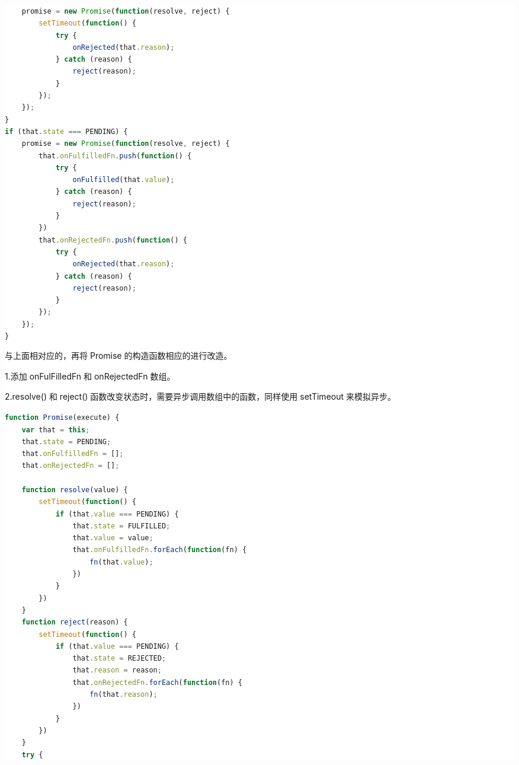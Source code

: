 ```javascript
    promise = new Promise(function(resolve, reject) {
        setTimeout(function() {
            try {
                onRejected(that.reason);
            } catch (reason) {
                reject(reason);
            }
        });
    });
}
if (that.state === PENDING) {
    promise = new Promise(function(resolve, reject) {
        that.onFulfilledFn.push(function() {
            try {
                onFulfilled(that.value);
            } catch (reason) {
                reject(reason);
            }
        })
        that.onRejectedFn.push(function() {
            try {
                onRejected(that.reason);
            } catch (reason) {
                reject(reason);
            }
        });
    });
}
```
与上面相对应的，再将 Promise 的构造函数相应的进行改造。

1.添加 onFulFilledFn 和 onRejectedFn 数组。

2.resolve() 和 reject() 函数改变状态时，需要异步调用数组中的函数，同样使用 setTimeout 来模拟异步。
```javascript
function Promise(execute) {
    var that = this;
    that.state = PENDING;
    that.onFulfilledFn = [];
    that.onRejectedFn = [];

    function resolve(value) {
        setTimeout(function() {
            if (that.value === PENDING) {
                that.state = FULFILLED;
                that.value = value;
                that.onFulfilledFn.forEach(function(fn) {
                    fn(that.value);
                })
            }
        })
    }
    function reject(reason) {
        setTimeout(function() {
            if (that.value === PENDING) {
                that.state = REJECTED;
                that.reason = reason;
                that.onRejectedFn.forEach(function(fn) {
                    fn(that.reason);
                })
            }
        })
    }
    try {
```